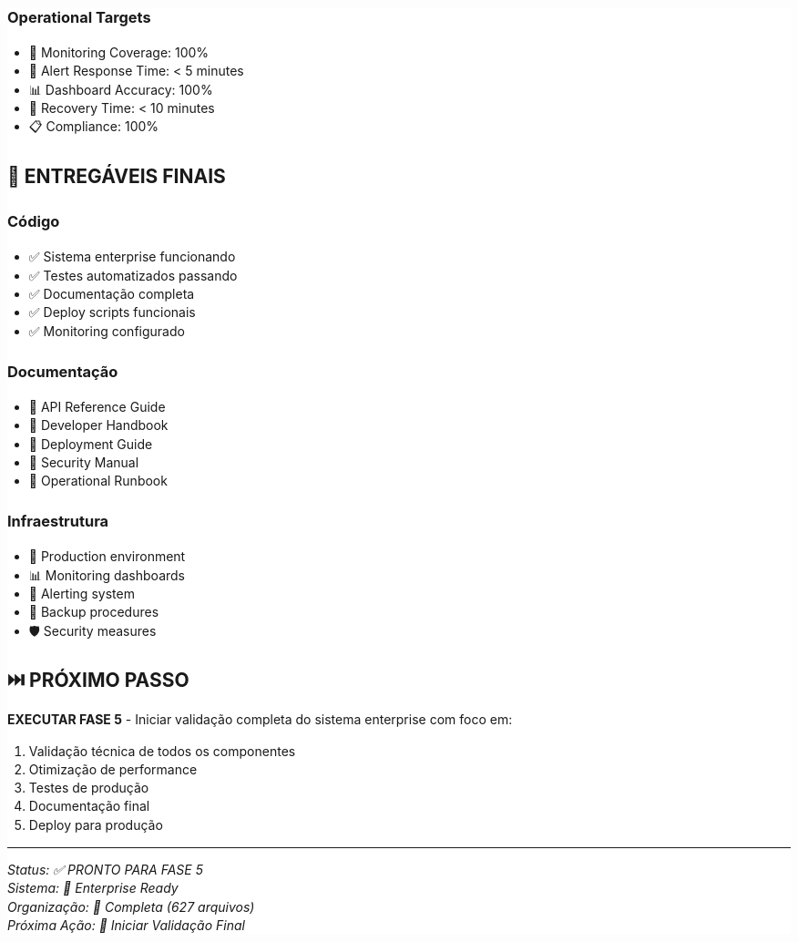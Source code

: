 ### **Operational Targets**
- 📱 Monitoring Coverage: 100%
- 🚨 Alert Response Time: < 5 minutes
- 📊 Dashboard Accuracy: 100%
- 🔄 Recovery Time: < 10 minutes
- 📋 Compliance: 100%

## 🎯 **ENTREGÁVEIS FINAIS**

### **Código**
- ✅ Sistema enterprise funcionando
- ✅ Testes automatizados passando
- ✅ Documentação completa
- ✅ Deploy scripts funcionais
- ✅ Monitoring configurado

### **Documentação**
- 📖 API Reference Guide
- 📖 Developer Handbook
- 📖 Deployment Guide
- 📖 Security Manual
- 📖 Operational Runbook

### **Infraestrutura**
- 🚀 Production environment
- 📊 Monitoring dashboards
- 🚨 Alerting system
- 🔄 Backup procedures
- 🛡️ Security measures

## ⏭️ **PRÓXIMO PASSO**

**EXECUTAR FASE 5** - Iniciar validação completa do sistema enterprise com foco em:
1. Validação técnica de todos os componentes
2. Otimização de performance
3. Testes de produção
4. Documentação final
5. Deploy para produção

---
*Status: ✅ PRONTO PARA FASE 5*  
*Sistema: 🏢 Enterprise Ready*  
*Organização: 📁 Completa (627 arquivos)*  
*Próxima Ação: 🚀 Iniciar Validação Final*
